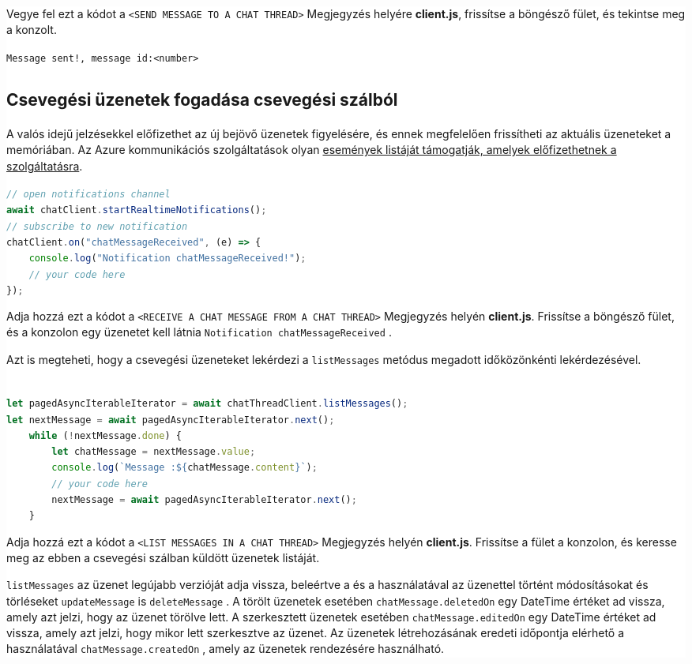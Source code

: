 ```JavaScript
```
Vegye fel ezt a kódot a `<SEND MESSAGE TO A CHAT THREAD>` Megjegyzés helyére **client.js**, frissítse a böngésző fület, és tekintse meg a konzolt.
```console
Message sent!, message id:<number>
```

## <a name="receive-chat-messages-from-a-chat-thread"></a>Csevegési üzenetek fogadása csevegési szálból

A valós idejű jelzésekkel előfizethet az új bejövő üzenetek figyelésére, és ennek megfelelően frissítheti az aktuális üzeneteket a memóriában. Az Azure kommunikációs szolgáltatások olyan [események listáját támogatják, amelyek előfizethetnek a szolgáltatásra](../../../concepts/chat/concepts.md#real-time-signaling).

```JavaScript
// open notifications channel
await chatClient.startRealtimeNotifications();
// subscribe to new notification
chatClient.on("chatMessageReceived", (e) => {
    console.log("Notification chatMessageReceived!");
    // your code here
});

```
Adja hozzá ezt a kódot a `<RECEIVE A CHAT MESSAGE FROM A CHAT THREAD>` Megjegyzés helyén **client.js**.
Frissítse a böngésző fület, és a konzolon egy üzenetet kell látnia `Notification chatMessageReceived` .

Azt is megteheti, hogy a csevegési üzeneteket lekérdezi a `listMessages` metódus megadott időközönkénti lekérdezésével. 

```JavaScript

let pagedAsyncIterableIterator = await chatThreadClient.listMessages();
let nextMessage = await pagedAsyncIterableIterator.next();
    while (!nextMessage.done) {
        let chatMessage = nextMessage.value;
        console.log(`Message :${chatMessage.content}`);
        // your code here
        nextMessage = await pagedAsyncIterableIterator.next();
    }

```
Adja hozzá ezt a kódot a `<LIST MESSAGES IN A CHAT THREAD>` Megjegyzés helyén **client.js**.
Frissítse a fület a konzolon, és keresse meg az ebben a csevegési szálban küldött üzenetek listáját.


`listMessages` az üzenet legújabb verzióját adja vissza, beleértve a és a használatával az üzenettel történt módosításokat és törléseket `updateMessage` is `deleteMessage` .
A törölt üzenetek esetében `chatMessage.deletedOn` egy DateTime értéket ad vissza, amely azt jelzi, hogy az üzenet törölve lett. A szerkesztett üzenetek esetében `chatMessage.editedOn` egy DateTime értéket ad vissza, amely azt jelzi, hogy mikor lett szerkesztve az üzenet. Az üzenetek létrehozásának eredeti időpontja elérhető a használatával `chatMessage.createdOn` , amely az üzenetek rendezésére használható.
